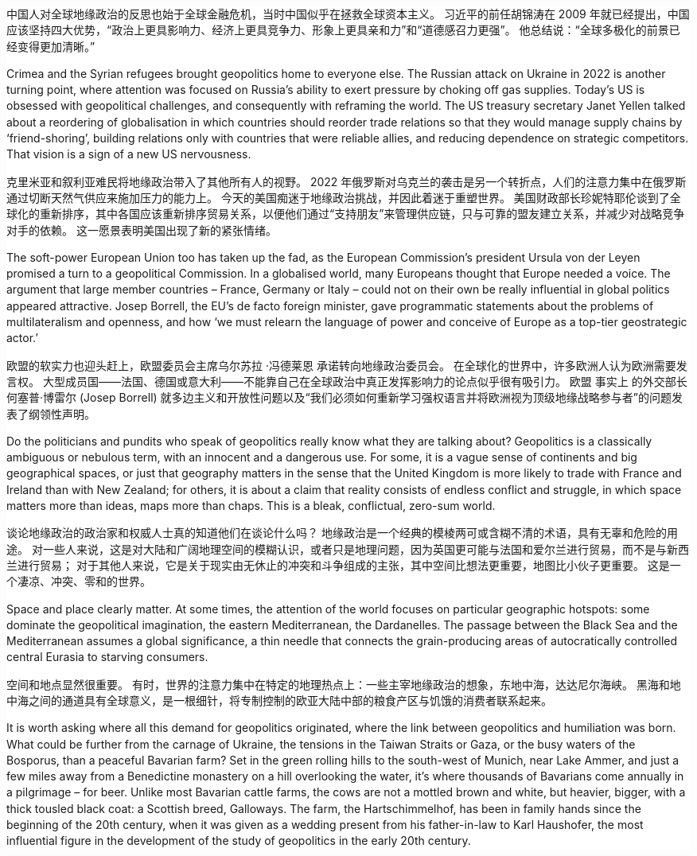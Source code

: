 中国人对全球地缘政治的反思也始于全球金融危机，当时中国似乎在拯救全球资本主义。 习近平的前任胡锦涛在 2009 年就已经提出，中国应该坚持四大优势，“政治上更具影响力、经济上更具竞争力、形象上更具亲和力”和“道德感召力更强”。 他总结说：“全球多极化的前景已经变得更加清晰。”

Crimea and the Syrian refugees brought geopolitics home to everyone else. The Russian attack on Ukraine in 2022 is another turning point, where attention was focused on Russia’s ability to exert pressure by choking off gas supplies. Today’s US is obsessed with geopolitical challenges, and consequently with reframing the world. The US treasury secretary Janet Yellen talked about a reordering of globalisation in which countries should reorder trade relations so that they would manage supply chains by ‘friend-shoring’, building relations only with countries that were reliable allies, and reducing dependence on strategic competitors. That vision is a sign of a new US nervousness.

克里米亚和叙利亚难民将地缘政治带入了其他所有人的视野。 2022 年俄罗斯对乌克兰的袭击是另一个转折点，人们的注意力集中在俄罗斯通过切断天然气供应来施加压力的能力上。 今天的美国痴迷于地缘政治挑战，并因此着迷于重塑世界。 美国财政部长珍妮特耶伦谈到了全球化的重新排序，其中各国应该重新排序贸易关系，以便他们通过“支持朋友”来管理供应链，只与可靠的盟友建立关系，并减少对战略竞争对手的依赖。 这一愿景表明美国出现了新的紧张情绪。

The soft-power European Union too has taken up the fad, as the European Commission’s president Ursula von der Leyen promised a turn to a geopolitical Commission. In a globalised world, many Europeans thought that Europe needed a voice. The argument that large member countries – France, Germany or Italy – could not on their own be really influential in global politics appeared attractive. Josep Borrell, the EU’s de facto foreign minister, gave programmatic statements about the problems of multilateralism and openness, and how ‘we must relearn the language of power and conceive of Europe as a top-tier geostrategic actor.’

欧盟的软实力也迎头赶上，欧盟委员会主席乌尔苏拉 ·冯德莱恩 承诺转向地缘政治委员会。 在全球化的世界中，许多欧洲人认为欧洲需要发言权。 大型成员国——法国、德国或意大利——不能靠自己在全球政治中真正发挥影响力的论点似乎很有吸引力。 欧盟 事实上 的外交部长何塞普·博雷尔 (Josep Borrell) 就多边主义和开放性问题以及“我们必须如何重新学习强权语言并将欧洲视为顶级地缘战略参与者”的问题发表了纲领性声明。

Do the politicians and pundits who speak of geopolitics really know what they are talking about? Geopolitics is a classically ambiguous or nebulous term, with an innocent and a dangerous use. For some, it is a vague sense of continents and big geographical spaces, or just that geography matters in the sense that the United Kingdom is more likely to trade with France and Ireland than with New Zealand; for others, it is about a claim that reality consists of endless conflict and struggle, in which space matters more than ideas, maps more than chaps. This is a bleak, conflictual, zero-sum world.

谈论地缘政治的政治家和权威人士真的知道他们在谈论什么吗？ 地缘政治是一个经典的模棱两可或含糊不清的术语，具有无辜和危险的用途。 对一些人来说，这是对大陆和广阔地理空间的模糊认识，或者只是地理问题，因为英国更可能与法国和爱尔兰进行贸易，而不是与新西兰进行贸易； 对于其他人来说，它是关于现实由无休止的冲突和斗争组成的主张，其中空间比想法更重要，地图比小伙子更重要。 这是一个凄凉、冲突、零和的世界。

Space and place clearly matter. At some times, the attention of the world focuses on particular geographic hotspots: some dominate the geopolitical imagination, the eastern Mediterranean, the Dardanelles. The passage between the Black Sea and the Mediterranean assumes a global significance, a thin needle that connects the grain-producing areas of autocratically controlled central Eurasia to starving consumers.

空间和地点显然很重要。 有时，世界的注意力集中在特定的地理热点上：一些主宰地缘政治的想象，东地中海，达达尼尔海峡。 黑海和地中海之间的通道具有全球意义，是一根细针，将专制控制的欧亚大陆中部的粮食产区与饥饿的消费者联系起来。

It is worth asking where all this demand for geopolitics originated, where the link between geopolitics and humiliation was born. What could be further from the carnage of Ukraine, the tensions in the Taiwan Straits or Gaza, or the busy waters of the Bosporus, than a peaceful Bavarian farm? Set in the green rolling hills to the south-west of Munich, near Lake Ammer, and just a few miles away from a Benedictine monastery on a hill overlooking the water, it’s where thousands of Bavarians come annually in a pilgrimage – for beer. Unlike most Bavarian cattle farms, the cows are not a mottled brown and white, but heavier, bigger, with a thick tousled black coat: a Scottish breed, Galloways. The farm, the Hartschimmelhof, has been in family hands since the beginning of the 20th century, when it was given as a wedding present from his father-in-law to Karl Haushofer, the most influential figure in the development of the study of geopolitics in the early 20th century.
